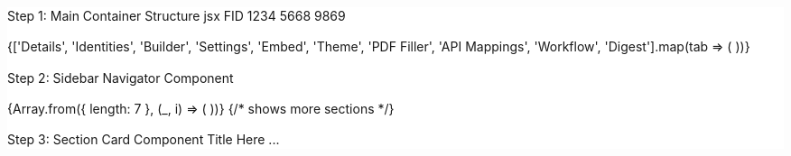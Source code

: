 Step 1: Main Container Structure
jsx
<FormBuilder>
  <HeaderBar>
    <Title>Student Leave Request Form (Sydney Campus)</Title>
    <FormID>FID 1234 5668 9869</FormID>
    <BackButton />
    <ActionButtons>
      <ImportJSON />
      <Publish />
      <Save />
      <MoreMenu />
    </ActionButtons>
  </HeaderBar>

  <TabsNav activeTab="Builder">
    {['Details', 'Identities', 'Builder', 'Settings', 'Embed', 'Theme', 'PDF Filler', 'API Mappings', 'Workflow', 'Digest'].map(tab => (
      <Tab key={tab} label={tab} />
    ))}
  </TabsNav>

  <MainCanvas>
    <SidebarNavigator />
    <FormBuilderArea />
  </MainCanvas>
</FormBuilder>

Step 2: Sidebar Navigator Component
<SidebarNavigator>
  <Toolbar>
    <UndoButton />
    <RedoButton />
  </Toolbar>

  <SectionList>
    {Array.from({ length: 7 }, (_, i) => (
      <SectionNumber key={i} number={String(i + 1).padStart(2, '0')} />
    ))}
    <ExpandButton /> {/* shows more sections */}
    <JumpToSectionInput value="100" />
  </SectionList>
</SidebarNavigator>

Step 3: Section Card Component 
<SectionCard id="section-1">
  <SectionHeader>
    <Title>Section 1</Title>
    <Actions>
      <Toggle label="Required" />
      <LinkIcon />
      <MoreMenu />
    </Actions>
  </SectionHeader>
  <SectionBody>
    <Placeholder>Title Here</Placeholder>
    <FieldPlaceholder>...</FieldPlaceholder>
  </SectionBody>
</SectionCard>
